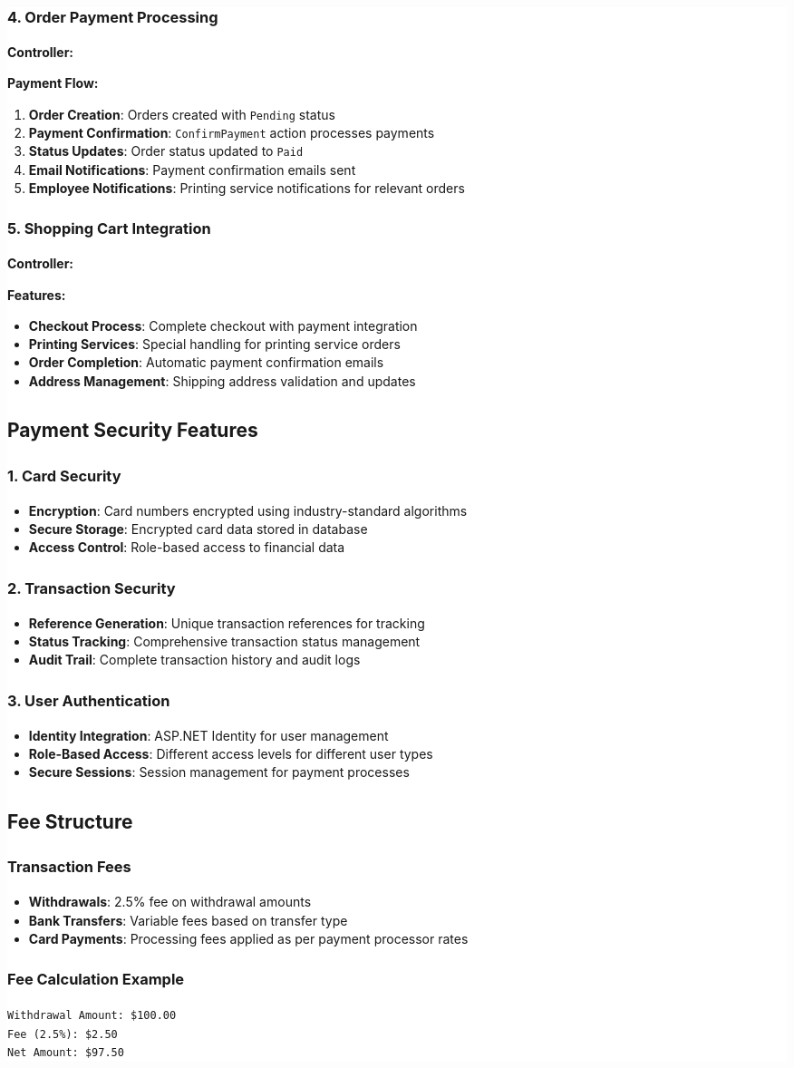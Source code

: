 ### 4. Order Payment Processing
**Controller:** <mcfile name="OrderController.cs" path="c:\Connect2Us3.0\Connect2Us3.0\Controllers\OrderController.cs"></mcfile>

**Payment Flow:**
1. **Order Creation**: Orders created with `Pending` status
2. **Payment Confirmation**: `ConfirmPayment` action processes payments
3. **Status Updates**: Order status updated to `Paid`
4. **Email Notifications**: Payment confirmation emails sent
5. **Employee Notifications**: Printing service notifications for relevant orders

### 5. Shopping Cart Integration
**Controller:** <mcfile name="ShoppingCartController.cs" path="c:\Connect2Us3.0\Connect2Us3.0\Controllers\ShoppingCartController.cs"></mcfile>

**Features:**
- **Checkout Process**: Complete checkout with payment integration
- **Printing Services**: Special handling for printing service orders
- **Order Completion**: Automatic payment confirmation emails
- **Address Management**: Shipping address validation and updates

## Payment Security Features

### 1. Card Security
- **Encryption**: Card numbers encrypted using industry-standard algorithms
- **Secure Storage**: Encrypted card data stored in database
- **Access Control**: Role-based access to financial data

### 2. Transaction Security
- **Reference Generation**: Unique transaction references for tracking
- **Status Tracking**: Comprehensive transaction status management
- **Audit Trail**: Complete transaction history and audit logs

### 3. User Authentication
- **Identity Integration**: ASP.NET Identity for user management
- **Role-Based Access**: Different access levels for different user types
- **Secure Sessions**: Session management for payment processes

## Fee Structure

### Transaction Fees
- **Withdrawals**: 2.5% fee on withdrawal amounts
- **Bank Transfers**: Variable fees based on transfer type
- **Card Payments**: Processing fees applied as per payment processor rates

### Fee Calculation Example
```
Withdrawal Amount: $100.00
Fee (2.5%): $2.50
Net Amount: $97.50
```

